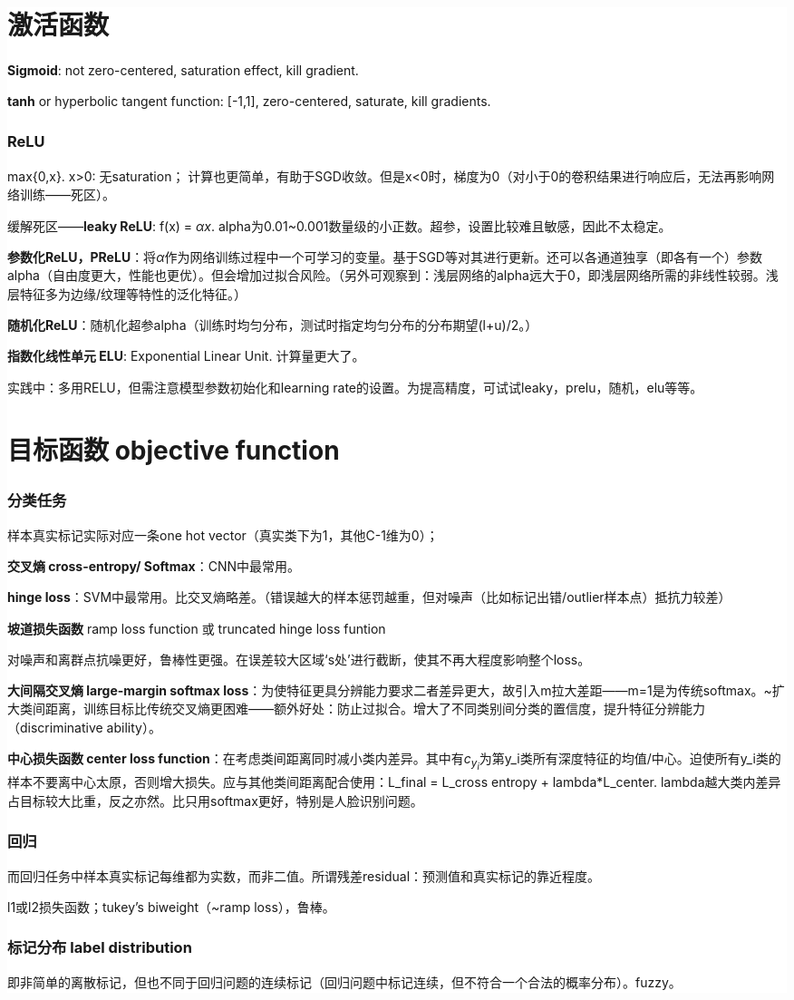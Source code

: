 

# 激活函数

**Sigmoid**: not zero-centered, saturation effect, kill gradient.

**tanh** or hyperbolic tangent function: [-1,1], zero-centered, saturate, kill gradients.

### ReLU

max{0,x}. x>0: 无saturation； 计算也更简单，有助于SGD收敛。但是x<0时，梯度为0（对小于0的卷积结果进行响应后，无法再影响网络训练——死区）。

缓解死区——**leaky ReLU**: f(x) = $\alpha x$. alpha为0.01~0.001数量级的小正数。超参，设置比较难且敏感，因此不太稳定。

**参数化ReLU，PReLU**：将$\alpha$作为网络训练过程中一个可学习的变量。基于SGD等对其进行更新。还可以各通道独享（即各有一个）参数alpha（自由度更大，性能也更优）。但会增加过拟合风险。（另外可观察到：浅层网络的alpha远大于0，即浅层网络所需的非线性较弱。浅层特征多为边缘/纹理等特性的泛化特征。）

**随机化ReLU**：随机化超参alpha（训练时均匀分布，测试时指定均匀分布的分布期望(l+u)/2。）

**指数化线性单元 ELU**: Exponential Linear Unit. 计算量更大了。

实践中：多用RELU，但需注意模型参数初始化和learning rate的设置。为提高精度，可试试leaky，prelu，随机，elu等等。



# 目标函数 objective function

### 分类任务

样本真实标记实际对应一条one hot vector（真实类下为1，其他C-1维为0）；

**交叉熵 cross-entropy/ Softmax**：CNN中最常用。

**hinge loss**：SVM中最常用。比交叉熵略差。（错误越大的样本惩罚越重，但对噪声（比如标记出错/outlier样本点）抵抗力较差）

**坡道损失函数** ramp loss function 或 truncated hinge loss funtion

对噪声和离群点抗噪更好，鲁棒性更强。在误差较大区域‘s处’进行截断，使其不再大程度影响整个loss。

**大间隔交叉熵 large-margin softmax loss**：为使特征更具分辨能力要求二者差异更大，故引入m拉大差距——m=1是为传统softmax。~扩大类间距离，训练目标比传统交叉熵更困难——额外好处：防止过拟合。增大了不同类别间分类的置信度，提升特征分辨能力（discriminative ability）。

**中心损失函数 center loss function**：在考虑类间距离同时减小类内差异。其中有$c_{y_i}$为第y_i类所有深度特征的均值/中心。迫使所有y_i类的样本不要离中心太原，否则增大损失。应与其他类间距离配合使用：L_final = L_cross entropy + lambda*L_center. lambda越大类内差异占目标较大比重，反之亦然。比只用softmax更好，特别是人脸识别问题。



### 回归

而回归任务中样本真实标记每维都为实数，而非二值。所谓残差residual：预测值和真实标记的靠近程度。

l1或l2损失函数；tukey’s biweight（~ramp loss），鲁棒。



### 标记分布 label distribution

即非简单的离散标记，但也不同于回归问题的连续标记（回归问题中标记连续，但不符合一个合法的概率分布）。fuzzy。
